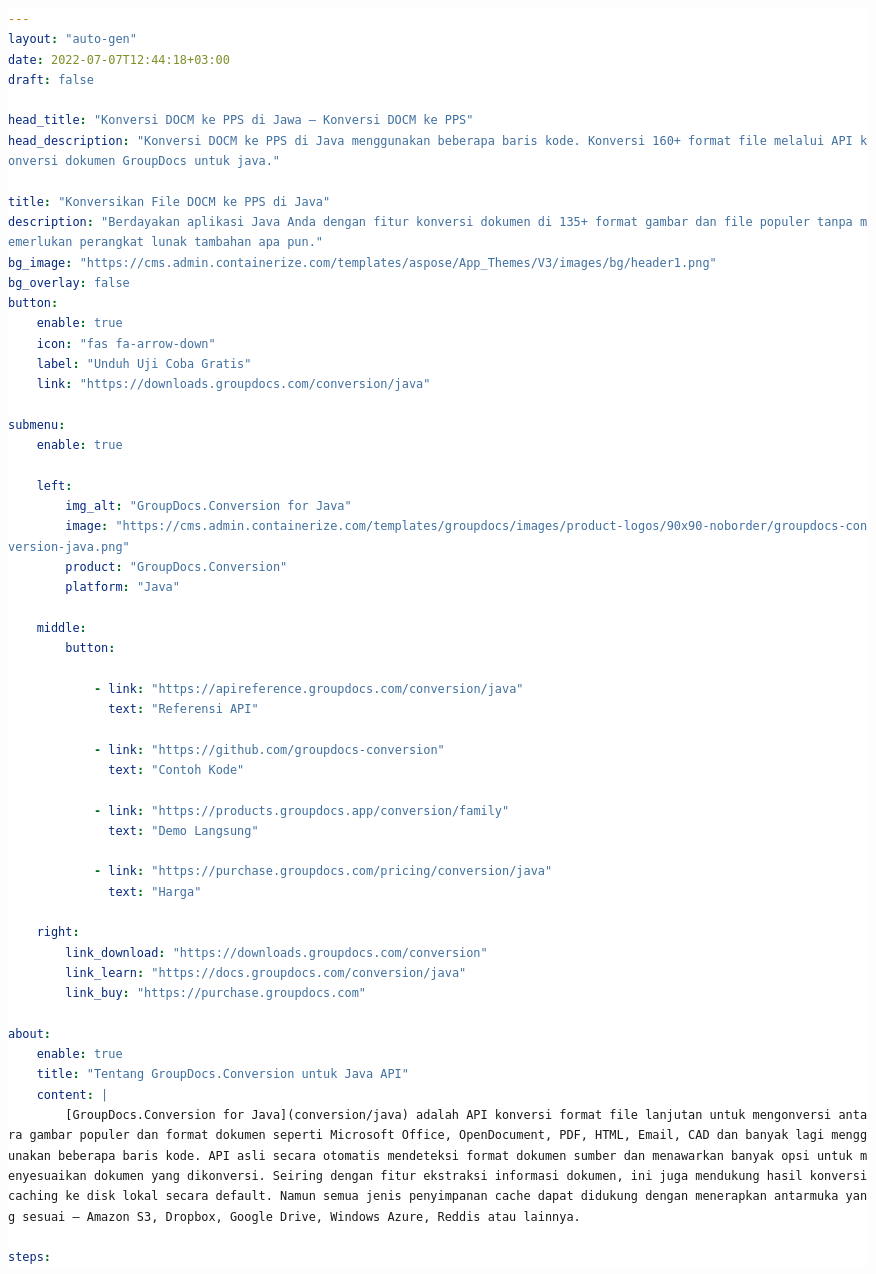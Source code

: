 ```yaml
---
layout: "auto-gen"
date: 2022-07-07T12:44:18+03:00
draft: false

head_title: "Konversi DOCM ke PPS di Jawa – Konversi DOCM ke PPS"
head_description: "Konversi DOCM ke PPS di Java menggunakan beberapa baris kode. Konversi 160+ format file melalui API konversi dokumen GroupDocs untuk java."

title: "Konversikan File DOCM ke PPS di Java"
description: "Berdayakan aplikasi Java Anda dengan fitur konversi dokumen di 135+ format gambar dan file populer tanpa memerlukan perangkat lunak tambahan apa pun."
bg_image: "https://cms.admin.containerize.com/templates/aspose/App_Themes/V3/images/bg/header1.png"
bg_overlay: false
button:
    enable: true
    icon: "fas fa-arrow-down"
    label: "Unduh Uji Coba Gratis"
    link: "https://downloads.groupdocs.com/conversion/java"

submenu:
    enable: true

    left:
        img_alt: "GroupDocs.Conversion for Java"
        image: "https://cms.admin.containerize.com/templates/groupdocs/images/product-logos/90x90-noborder/groupdocs-conversion-java.png"
        product: "GroupDocs.Conversion"
        platform: "Java"

    middle:
        button:

            - link: "https://apireference.groupdocs.com/conversion/java"
              text: "Referensi API"

            - link: "https://github.com/groupdocs-conversion"
              text: "Contoh Kode"

            - link: "https://products.groupdocs.app/conversion/family"
              text: "Demo Langsung"

            - link: "https://purchase.groupdocs.com/pricing/conversion/java"
              text: "Harga"

    right:
        link_download: "https://downloads.groupdocs.com/conversion"
        link_learn: "https://docs.groupdocs.com/conversion/java"
        link_buy: "https://purchase.groupdocs.com"

about:
    enable: true
    title: "Tentang GroupDocs.Conversion untuk Java API"
    content: |
        [GroupDocs.Conversion for Java](conversion/java) adalah API konversi format file lanjutan untuk mengonversi antara gambar populer dan format dokumen seperti Microsoft Office, OpenDocument, PDF, HTML, Email, CAD dan banyak lagi menggunakan beberapa baris kode. API asli secara otomatis mendeteksi format dokumen sumber dan menawarkan banyak opsi untuk menyesuaikan dokumen yang dikonversi. Seiring dengan fitur ekstraksi informasi dokumen, ini juga mendukung hasil konversi caching ke disk lokal secara default. Namun semua jenis penyimpanan cache dapat didukung dengan menerapkan antarmuka yang sesuai – Amazon S3, Dropbox, Google Drive, Windows Azure, Reddis atau lainnya.

steps:
```